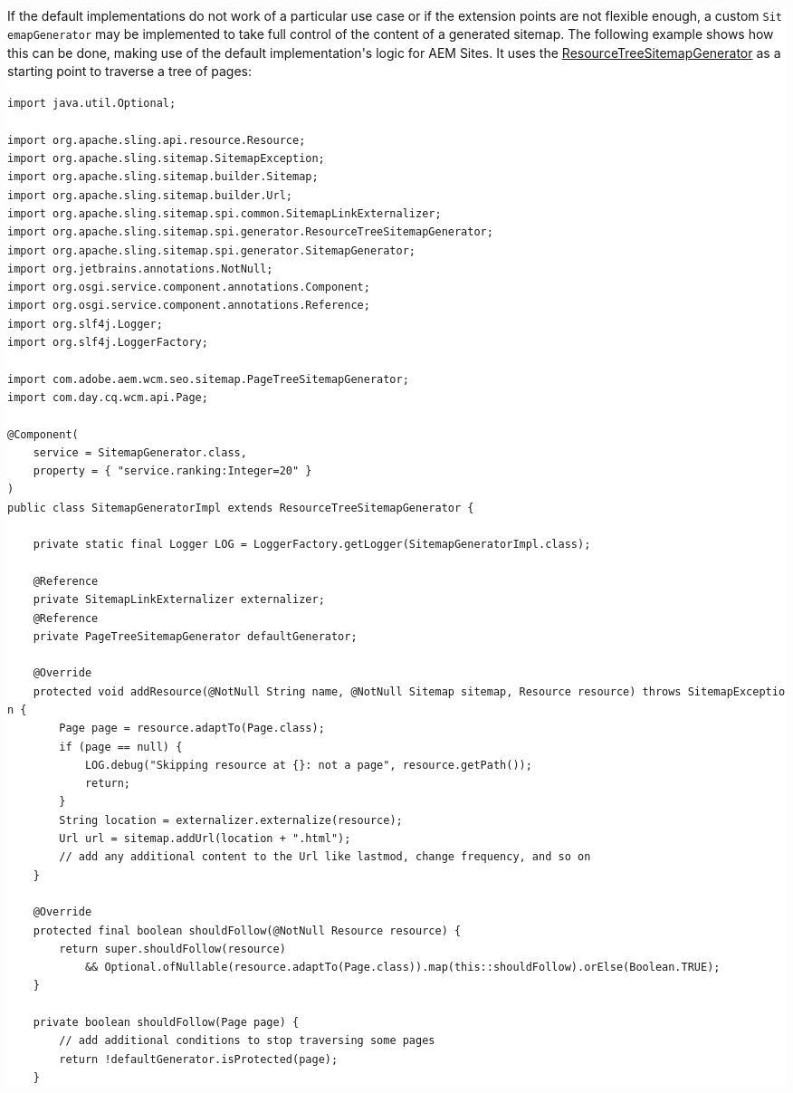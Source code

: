 If the default implementations do not work of a particular use case or if the extension points are not flexible enough, a custom `SitemapGenerator` may be implemented to take full control of the content of a generated sitemap. The following example shows how this can be done, making use of the default implementation's logic for AEM Sites. It uses the [ResourceTreeSitemapGenerator](https://javadoc.io/doc/org.apache.sling/org.apache.sling.sitemap/latest/org/apache/sling/sitemap/spi/generator/ResourceTreeSitemapGenerator.html) as a starting point to traverse a tree of pages:

```
import java.util.Optional;

import org.apache.sling.api.resource.Resource;
import org.apache.sling.sitemap.SitemapException;
import org.apache.sling.sitemap.builder.Sitemap;
import org.apache.sling.sitemap.builder.Url;
import org.apache.sling.sitemap.spi.common.SitemapLinkExternalizer;
import org.apache.sling.sitemap.spi.generator.ResourceTreeSitemapGenerator;
import org.apache.sling.sitemap.spi.generator.SitemapGenerator;
import org.jetbrains.annotations.NotNull;
import org.osgi.service.component.annotations.Component;
import org.osgi.service.component.annotations.Reference;
import org.slf4j.Logger;
import org.slf4j.LoggerFactory;

import com.adobe.aem.wcm.seo.sitemap.PageTreeSitemapGenerator;
import com.day.cq.wcm.api.Page;

@Component(
    service = SitemapGenerator.class,
    property = { "service.ranking:Integer=20" }
)
public class SitemapGeneratorImpl extends ResourceTreeSitemapGenerator {

    private static final Logger LOG = LoggerFactory.getLogger(SitemapGeneratorImpl.class);

    @Reference
    private SitemapLinkExternalizer externalizer;
    @Reference
    private PageTreeSitemapGenerator defaultGenerator;

    @Override
    protected void addResource(@NotNull String name, @NotNull Sitemap sitemap, Resource resource) throws SitemapException {
        Page page = resource.adaptTo(Page.class);
        if (page == null) {
            LOG.debug("Skipping resource at {}: not a page", resource.getPath());
            return;
        }
        String location = externalizer.externalize(resource);
        Url url = sitemap.addUrl(location + ".html");
        // add any additional content to the Url like lastmod, change frequency, and so on
    }

    @Override
    protected final boolean shouldFollow(@NotNull Resource resource) {
        return super.shouldFollow(resource)
            && Optional.ofNullable(resource.adaptTo(Page.class)).map(this::shouldFollow).orElse(Boolean.TRUE);
    }

    private boolean shouldFollow(Page page) {
        // add additional conditions to stop traversing some pages
        return !defaultGenerator.isProtected(page);
    }

```